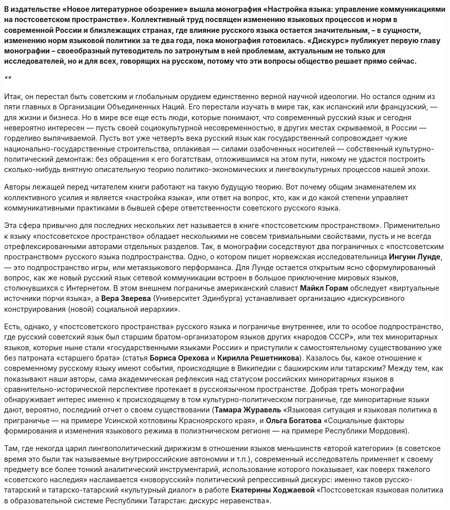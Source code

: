 **В издательстве «Новое литературное обозрение» вышла монография «Настройка языка: управление коммуникациями на постсоветском пространстве». Коллективный труд посвящен изменению языковых процессов и норм в современной России и близлежащих странах, где влияние русского языка остается значительным, – в сущности, изменению норм языковой политики за те два года, пока монография готовилась. «Дискурс» публикует первую главу монографии – своеобразный путеводитель по затронутым в ней проблемам, актуальным не только для исследователей, но и для всех, говорящих на русском, потому что эти вопросы общество решает прямо сейчас.**

_**_

Итак, он перестал быть советским и глобальным орудием единственно верной научной идеологии. Но остался одним из пяти главных в Организации Объединенных Наций. Его перестали изучать в мире так, как испанский или французский, — для жизни и бизнеса. Но в мире все еще есть люди, которые понимают, что современный русский язык и сегодня невероятно интересен — пусть своей социокультурной несовременностью, в других местах скрываемой, в России — горделиво выпячиваемой. Пусть вот уже четверть века русский язык как государственный сопровождает чужие национально-государственные строительства, оплакивая — силами озабоченных носителей — собственный культурно-политический демонтаж: без обращения к его богатствам, отложившимся на этом пути, никому не удастся построить сколько-нибудь внятную описательную теорию политико-экономических и лингвокультурных процессов нашей эпохи.

Авторы лежащей перед читателем книги работают на такую будущую теорию. Вот почему общим знаменателем их коллективного усилия и является «настройка языка», или ответ на вопрос, кто, как и до какой степени управляет коммуникативными практиками в бывшей сфере ответственности советского русского языка.

Эта сфера привычно для последних нескольких лет называется в книге «постсоветским пространством». Применительно к языку «постсоветское пространство» обладает несколькими не совсем тривиальными свойствами, пусть и не всегда отрефлексированными авторами отдельных разделов. Так, в монографии соседствуют два пограничных с «постсоветским пространством» русского языка подпространства. Одно, о котором пишет норвежская исследовательница **Ингунн Лунде**, — это подпространство игры, или метаязыкового перформанса. Для Лунде остается открытым ясно сформулированный вопрос, как же новый русский язык сетевой коммуникации встроен в большое приключение мировых языков, столкнувшихся с Интернетом. В этом внешнем пограничье американский славист **Майкл Горам** обследует «виртуальные источники порчи языка», а **Вера Зверева** (Университет Эдинбурга) устанавливает организацию «дискурсивного конструирования (новой) социальной иерархии».

Есть, однако, у «постсоветского пространства» русского языка и пограничье внутреннее, или то особое подпространство, где русский советский язык был старшим братом-организатором языков других «народов СССР», или тех миноритарных языков, которые ныне стали «государственными языками России» и приступили к самостоятельному существованию уже без патроната «старшего брата» (статья **Бориса Орехова** и **Кирилла Решетникова**). Казалось бы, какое отношение к современному русскому языку имеют события, происходящие в Википедии с башкирским или татарским? Между тем, как показывают наши авторы, сама академическая рефлексия над статусом российских миноритарных языков в сравнительно-исторической перспективе протекает в русскоязычном пространстве. Добрая треть монографии обнаруживает интерес именно к происходящему в том культурно-политическом пограничье, где миноритарные языки дают, вероятно, последний отчет о своем существовании (**Тамара Журавель** «Языковая ситуация и языковая политика в приграничье — на примере Усинской котловины Красноярского края», и **Ольга Богатова** «Социальные факторы формирования и изменения языкового режима в полиэтническом регионе — на примере Республики Мордовия). 

Там, где некогда царил лингвополитический дирижизм в отношении языков меньшинств «второй категории» (в советское время это были так называемые внутрироссийские автономии и т.п.), современный исследователь применяет к своему предмету все более тонкий аналитический инструментарий, использование которого показывает, как поверх тяжелого «советского наследия» наслаивается «новорусский» политический репрессивный дискурс: именно таков русско-татарский и татарско-татарский «культурный диалог» в работе **Екатерины Ходжаевой** «Постсоветская языковая политика в образовательной системе Республики Татарстан: дискурс неравенства». 
